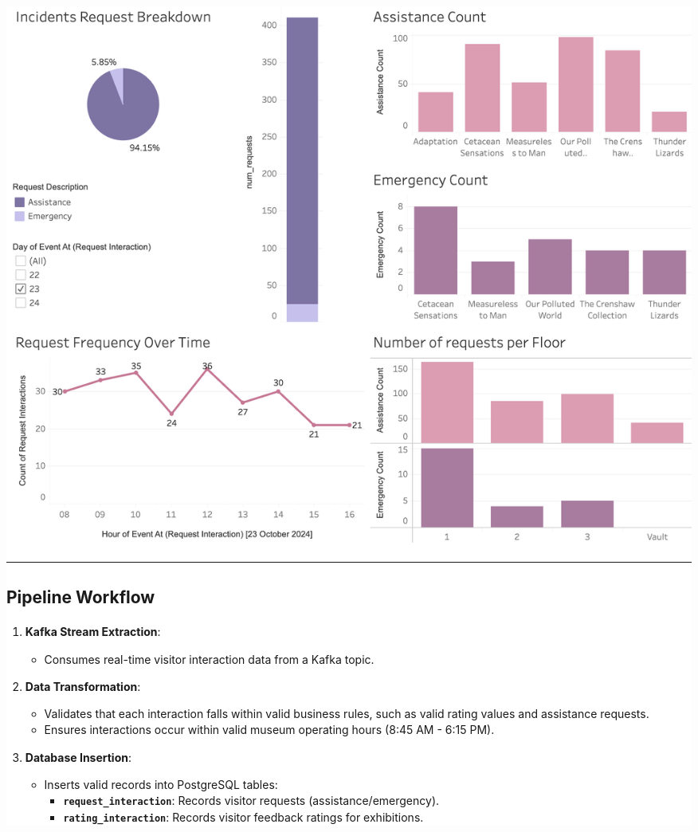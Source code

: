 ![Rita's Dashboard](dashboard/visitor_safety_and_assistance_requests.png)

---

## Pipeline Workflow

1. **Kafka Stream Extraction**:
   - Consumes real-time visitor interaction data from a Kafka topic.
   
2. **Data Transformation**:
   - Validates that each interaction falls within valid business rules, such as valid rating values and assistance requests.
   - Ensures interactions occur within valid museum operating hours (8:45 AM - 6:15 PM).
   
3. **Database Insertion**:
   - Inserts valid records into PostgreSQL tables:
     - **`request_interaction`**: Records visitor requests (assistance/emergency).
     - **`rating_interaction`**: Records visitor feedback ratings for exhibitions.
